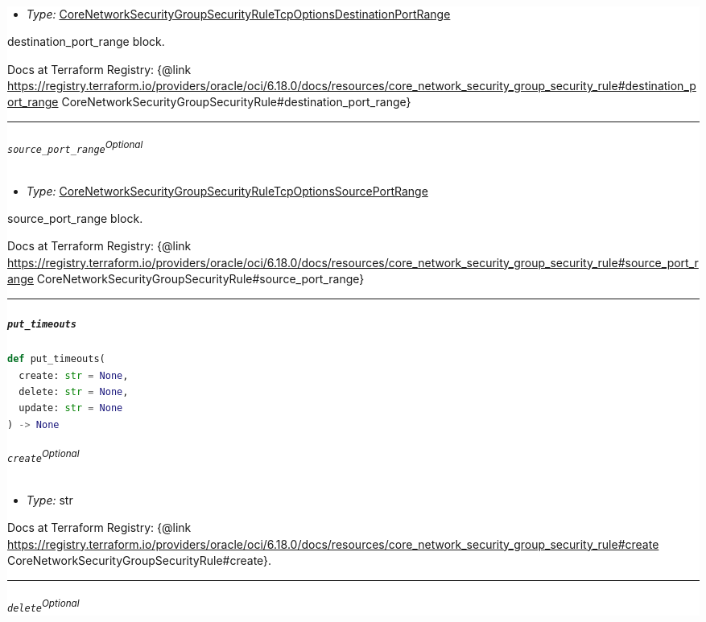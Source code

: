 - *Type:* <a href="#rhizo-co-terraform-provider-oci.coreNetworkSecurityGroupSecurityRule.CoreNetworkSecurityGroupSecurityRuleTcpOptionsDestinationPortRange">CoreNetworkSecurityGroupSecurityRuleTcpOptionsDestinationPortRange</a>

destination_port_range block.

Docs at Terraform Registry: {@link https://registry.terraform.io/providers/oracle/oci/6.18.0/docs/resources/core_network_security_group_security_rule#destination_port_range CoreNetworkSecurityGroupSecurityRule#destination_port_range}

---

###### `source_port_range`<sup>Optional</sup> <a name="source_port_range" id="rhizo-co-terraform-provider-oci.coreNetworkSecurityGroupSecurityRule.CoreNetworkSecurityGroupSecurityRule.putTcpOptions.parameter.sourcePortRange"></a>

- *Type:* <a href="#rhizo-co-terraform-provider-oci.coreNetworkSecurityGroupSecurityRule.CoreNetworkSecurityGroupSecurityRuleTcpOptionsSourcePortRange">CoreNetworkSecurityGroupSecurityRuleTcpOptionsSourcePortRange</a>

source_port_range block.

Docs at Terraform Registry: {@link https://registry.terraform.io/providers/oracle/oci/6.18.0/docs/resources/core_network_security_group_security_rule#source_port_range CoreNetworkSecurityGroupSecurityRule#source_port_range}

---

##### `put_timeouts` <a name="put_timeouts" id="rhizo-co-terraform-provider-oci.coreNetworkSecurityGroupSecurityRule.CoreNetworkSecurityGroupSecurityRule.putTimeouts"></a>

```python
def put_timeouts(
  create: str = None,
  delete: str = None,
  update: str = None
) -> None
```

###### `create`<sup>Optional</sup> <a name="create" id="rhizo-co-terraform-provider-oci.coreNetworkSecurityGroupSecurityRule.CoreNetworkSecurityGroupSecurityRule.putTimeouts.parameter.create"></a>

- *Type:* str

Docs at Terraform Registry: {@link https://registry.terraform.io/providers/oracle/oci/6.18.0/docs/resources/core_network_security_group_security_rule#create CoreNetworkSecurityGroupSecurityRule#create}.

---

###### `delete`<sup>Optional</sup> <a name="delete" id="rhizo-co-terraform-provider-oci.coreNetworkSecurityGroupSecurityRule.CoreNetworkSecurityGroupSecurityRule.putTimeouts.parameter.delete"></a>

